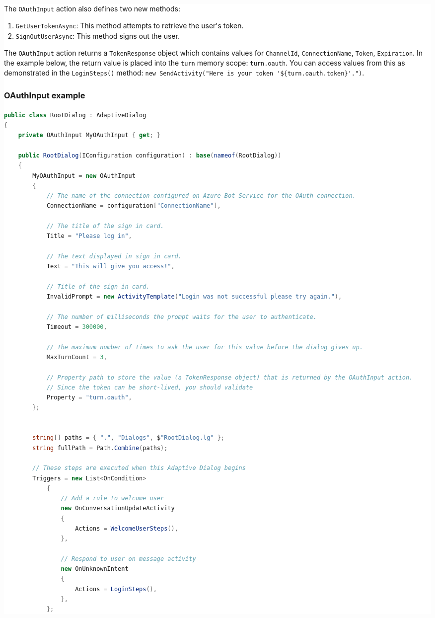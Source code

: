 The `OAuthInput` action also defines two new methods:

1. `GetUserTokenAsync`: This method attempts to retrieve the user's token.
2. `SignOutUserAsync`: This method signs out the user.

The `OAuthInput` action returns a `TokenResponse` object which contains values for `ChannelId`, `ConnectionName`, `Token`, `Expiration`. In the example below, the return value is placed into the `turn` memory scope: `turn.oauth`. You can access values from this as demonstrated in the `LoginSteps()` method: `new SendActivity("Here is your token '${turn.oauth.token}'.")`.

### OAuthInput example

```C#
public class RootDialog : AdaptiveDialog
{
    private OAuthInput MyOAuthInput { get; }

    public RootDialog(IConfiguration configuration) : base(nameof(RootDialog))
    {
        MyOAuthInput = new OAuthInput
        {
            // The name of the connection configured on Azure Bot Service for the OAuth connection.
            ConnectionName = configuration["ConnectionName"],

            // The title of the sign in card.
            Title = "Please log in",

            // The text displayed in sign in card.
            Text = "This will give you access!",

            // Title of the sign in card.
            InvalidPrompt = new ActivityTemplate("Login was not successful please try again."),

            // The number of milliseconds the prompt waits for the user to authenticate.
            Timeout = 300000,

            // The maximum number of times to ask the user for this value before the dialog gives up.
            MaxTurnCount = 3,

            // Property path to store the value (a TokenResponse object) that is returned by the OAuthInput action.
            // Since the token can be short-lived, you should validate
            Property = "turn.oauth",
        };


        string[] paths = { ".", "Dialogs", $"RootDialog.lg" };
        string fullPath = Path.Combine(paths);

        // These steps are executed when this Adaptive Dialog begins
        Triggers = new List<OnCondition>
            {
                // Add a rule to welcome user
                new OnConversationUpdateActivity
                {
                    Actions = WelcomeUserSteps(),
                },

                // Respond to user on message activity
                new OnUnknownIntent
                {
                    Actions = LoginSteps(),
                },
            };
```

[interruptions]: ../v4sdk/bot-builder-concept-adaptive-dialog-interruptions.md
